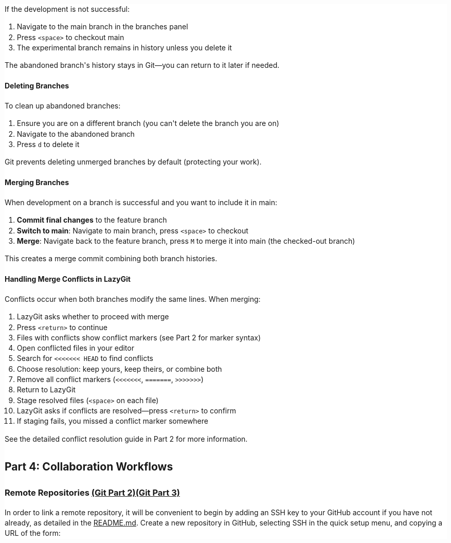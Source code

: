 If the development is not successful:

1. Navigate to the main branch in the branches panel
2. Press `<space>` to checkout main
3. The experimental branch remains in history unless you delete it

The abandoned branch's history stays in Git—you can return to it later if needed.

#### Deleting Branches

To clean up abandoned branches:

1. Ensure you are on a different branch (you can't delete the branch you are on)
2. Navigate to the abandoned branch
3. Press `d` to delete it

Git prevents deleting unmerged branches by default (protecting your work).

#### Merging Branches

When development on a branch is successful and you want to include it in main:

1. **Commit final changes** to the feature branch
2. **Switch to main**: Navigate to main branch, press `<space>` to checkout
3. **Merge**: Navigate back to the feature branch, press `M` to merge it into main (the checked-out branch)

This creates a merge commit combining both branch histories.

#### Handling Merge Conflicts in LazyGit

Conflicts occur when both branches modify the same lines. When merging:

1. LazyGit asks whether to proceed with merge
2. Press `<return>` to continue
3. Files with conflicts show conflict markers (see Part 2 for marker syntax)
4. Open conflicted files in your editor
5. Search for `<<<<<<< HEAD` to find conflicts
6. Choose resolution: keep yours, keep theirs, or combine both
7. Remove all conflict markers (`<<<<<<<`, `=======`, `>>>>>>>`)
8. Return to LazyGit
9. Stage resolved files (`<space>` on each file)
10. LazyGit asks if conflicts are resolved—press `<return>` to confirm
11. If staging fails, you missed a conflict marker somewhere

See the detailed conflict resolution guide in Part 2 for more information.

## Part 4: Collaboration Workflows

### Remote Repositories [(Git Part 2)](https://www.youtube.com/watch?v=7HHvkI2Swbk)[(Git Part 3)](https://www.youtube.com/watch?v=f5QUrv87Ol8)

In order to link a remote repository, it will be convenient to begin by adding an SSH key to your GitHub account if you have not already, as detailed in the [README.md](https://github.com/benbrastmckie/.config/blob/master/README.md).
Create a new repository in GitHub, selecting SSH in the quick setup menu, and copying a URL of the form:
